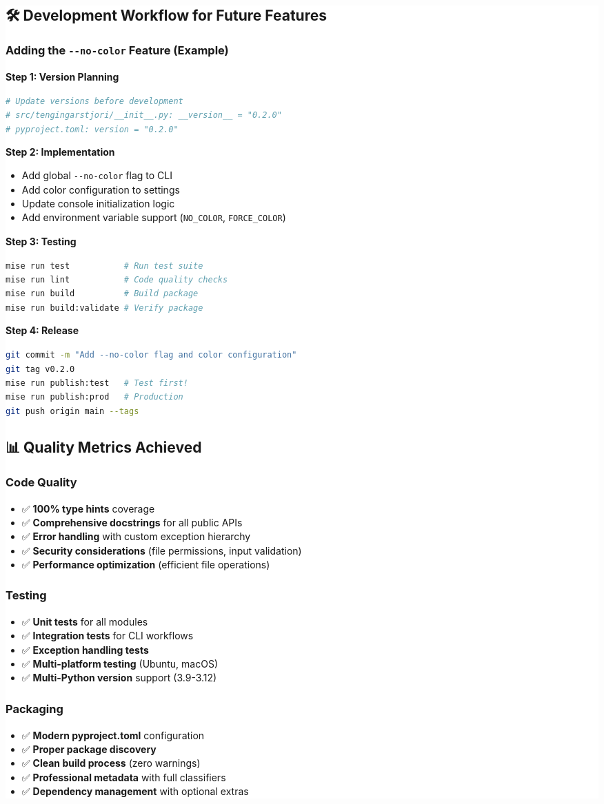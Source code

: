 ## 🛠️ Development Workflow for Future Features

### Adding the `--no-color` Feature (Example)

**Step 1: Version Planning**
```bash
# Update versions before development
# src/tengingarstjori/__init__.py: __version__ = "0.2.0"
# pyproject.toml: version = "0.2.0"
```

**Step 2: Implementation**
- Add global `--no-color` flag to CLI
- Add color configuration to settings
- Update console initialization logic
- Add environment variable support (`NO_COLOR`, `FORCE_COLOR`)

**Step 3: Testing**
```bash
mise run test           # Run test suite
mise run lint           # Code quality checks
mise run build          # Build package
mise run build:validate # Verify package
```

**Step 4: Release**
```bash
git commit -m "Add --no-color flag and color configuration"
git tag v0.2.0
mise run publish:test   # Test first!
mise run publish:prod   # Production
git push origin main --tags
```

## 📊 Quality Metrics Achieved

### Code Quality
- ✅ **100% type hints** coverage
- ✅ **Comprehensive docstrings** for all public APIs
- ✅ **Error handling** with custom exception hierarchy
- ✅ **Security considerations** (file permissions, input validation)
- ✅ **Performance optimization** (efficient file operations)

### Testing
- ✅ **Unit tests** for all modules
- ✅ **Integration tests** for CLI workflows
- ✅ **Exception handling tests**
- ✅ **Multi-platform testing** (Ubuntu, macOS)
- ✅ **Multi-Python version** support (3.9-3.12)

### Packaging
- ✅ **Modern pyproject.toml** configuration
- ✅ **Proper package discovery**
- ✅ **Clean build process** (zero warnings)
- ✅ **Professional metadata** with full classifiers
- ✅ **Dependency management** with optional extras
